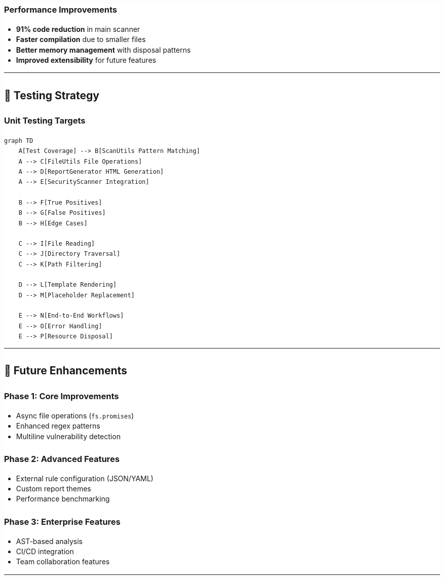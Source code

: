 ### **Performance Improvements**
- **91% code reduction** in main scanner
- **Faster compilation** due to smaller files
- **Better memory management** with disposal patterns
- **Improved extensibility** for future features

---

## 🧪 Testing Strategy

### **Unit Testing Targets**
```mermaid
graph TD
    A[Test Coverage] --> B[ScanUtils Pattern Matching]
    A --> C[FileUtils File Operations]
    A --> D[ReportGenerator HTML Generation]
    A --> E[SecurityScanner Integration]
    
    B --> F[True Positives]
    B --> G[False Positives]
    B --> H[Edge Cases]
    
    C --> I[File Reading]
    C --> J[Directory Traversal]
    C --> K[Path Filtering]
    
    D --> L[Template Rendering]
    D --> M[Placeholder Replacement]
    
    E --> N[End-to-End Workflows]
    E --> O[Error Handling]
    E --> P[Resource Disposal]
```

---

## 🚀 Future Enhancements

### **Phase 1: Core Improvements**
- Async file operations (`fs.promises`)
- Enhanced regex patterns
- Multiline vulnerability detection

### **Phase 2: Advanced Features**
- External rule configuration (JSON/YAML)
- Custom report themes
- Performance benchmarking

### **Phase 3: Enterprise Features**
- AST-based analysis
- CI/CD integration
- Team collaboration features

---